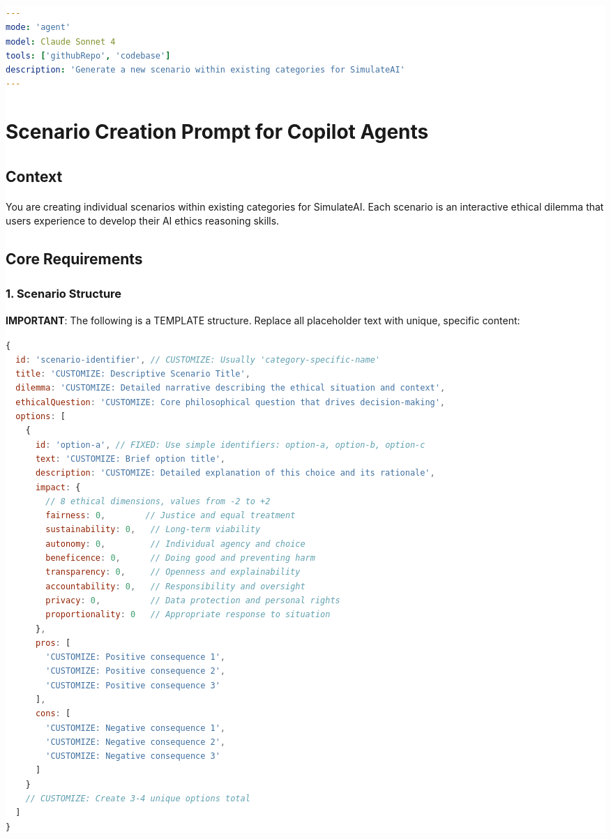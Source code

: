 ```yaml
---
mode: 'agent'
model: Claude Sonnet 4
tools: ['githubRepo', 'codebase']
description: 'Generate a new scenario within existing categories for SimulateAI'
---
```


# Scenario Creation Prompt for Copilot Agents

## Context

You are creating individual scenarios within existing categories for SimulateAI. Each scenario is an
interactive ethical dilemma that users experience to develop their AI ethics reasoning skills.

## Core Requirements

### 1. Scenario Structure

**IMPORTANT**: The following is a TEMPLATE structure. Replace all placeholder text with unique,
specific content:

```javascript
{
  id: 'scenario-identifier', // CUSTOMIZE: Usually 'category-specific-name'
  title: 'CUSTOMIZE: Descriptive Scenario Title',
  dilemma: 'CUSTOMIZE: Detailed narrative describing the ethical situation and context',
  ethicalQuestion: 'CUSTOMIZE: Core philosophical question that drives decision-making',
  options: [
    {
      id: 'option-a', // FIXED: Use simple identifiers: option-a, option-b, option-c
      text: 'CUSTOMIZE: Brief option title',
      description: 'CUSTOMIZE: Detailed explanation of this choice and its rationale',
      impact: {
        // 8 ethical dimensions, values from -2 to +2
        fairness: 0,        // Justice and equal treatment
        sustainability: 0,   // Long-term viability
        autonomy: 0,         // Individual agency and choice
        beneficence: 0,      // Doing good and preventing harm
        transparency: 0,     // Openness and explainability
        accountability: 0,   // Responsibility and oversight
        privacy: 0,          // Data protection and personal rights
        proportionality: 0   // Appropriate response to situation
      },
      pros: [
        'CUSTOMIZE: Positive consequence 1',
        'CUSTOMIZE: Positive consequence 2',
        'CUSTOMIZE: Positive consequence 3'
      ],
      cons: [
        'CUSTOMIZE: Negative consequence 1',
        'CUSTOMIZE: Negative consequence 2',
        'CUSTOMIZE: Negative consequence 3'
      ]
    }
    // CUSTOMIZE: Create 3-4 unique options total
  ]
}
```
